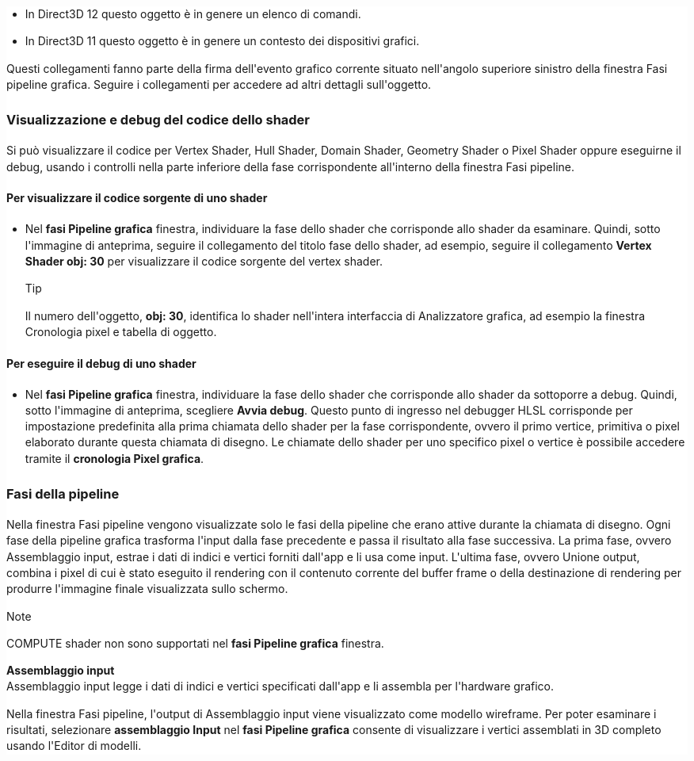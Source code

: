 -   In Direct3D 12 questo oggetto è in genere un elenco di comandi.  
  
-   In Direct3D 11 questo oggetto è in genere un contesto dei dispositivi grafici.  
  
 Questi collegamenti fanno parte della firma dell'evento grafico corrente situato nell'angolo superiore sinistro della finestra Fasi pipeline grafica. Seguire i collegamenti per accedere ad altri dettagli sull'oggetto.  
  
### <a name="viewing-and-debugging-shader-code"></a>Visualizzazione e debug del codice dello shader  
 Si può visualizzare il codice per Vertex Shader, Hull Shader, Domain Shader, Geometry Shader o Pixel Shader oppure eseguirne il debug, usando i controlli nella parte inferiore della fase corrispondente all'interno della finestra Fasi pipeline.  
  
#### <a name="to-view-a-shaders-source-code"></a>Per visualizzare il codice sorgente di uno shader  
  
-   Nel **fasi Pipeline grafica** finestra, individuare la fase dello shader che corrisponde allo shader da esaminare. Quindi, sotto l'immagine di anteprima, seguire il collegamento del titolo fase dello shader, ad esempio, seguire il collegamento **Vertex Shader obj: 30** per visualizzare il codice sorgente del vertex shader.  
  
    > [!TIP]
    >  Il numero dell'oggetto, **obj: 30**, identifica lo shader nell'intera interfaccia di Analizzatore grafica, ad esempio la finestra Cronologia pixel e tabella di oggetto.  
  
#### <a name="to-debug-a-shader"></a>Per eseguire il debug di uno shader  
  
-   Nel **fasi Pipeline grafica** finestra, individuare la fase dello shader che corrisponde allo shader da sottoporre a debug. Quindi, sotto l'immagine di anteprima, scegliere **Avvia debug**. Questo punto di ingresso nel debugger HLSL corrisponde per impostazione predefinita alla prima chiamata dello shader per la fase corrispondente, ovvero il primo vertice, primitiva o pixel elaborato durante questa chiamata di disegno. Le chiamate dello shader per uno specifico pixel o vertice è possibile accedere tramite il **cronologia Pixel grafica**.  
  
### <a name="the-pipeline-stages"></a>Fasi della pipeline  
 Nella finestra Fasi pipeline vengono visualizzate solo le fasi della pipeline che erano attive durante la chiamata di disegno. Ogni fase della pipeline grafica trasforma l'input dalla fase precedente e passa il risultato alla fase successiva. La prima fase, ovvero Assemblaggio input, estrae i dati di indici e vertici forniti dall'app e li usa come input. L'ultima fase, ovvero Unione output, combina i pixel di cui è stato eseguito il rendering con il contenuto corrente del buffer frame o della destinazione di rendering per produrre l'immagine finale visualizzata sullo schermo.  
  
> [!NOTE]
>  COMPUTE shader non sono supportati nel **fasi Pipeline grafica** finestra.  
  
 **Assemblaggio input**  
 Assemblaggio input legge i dati di indici e vertici specificati dall'app e li assembla per l'hardware grafico.  
  
 Nella finestra Fasi pipeline, l'output di Assemblaggio input viene visualizzato come modello wireframe. Per poter esaminare i risultati, selezionare **assemblaggio Input** nel **fasi Pipeline grafica** consente di visualizzare i vertici assemblati in 3D completo usando l'Editor di modelli.  
  